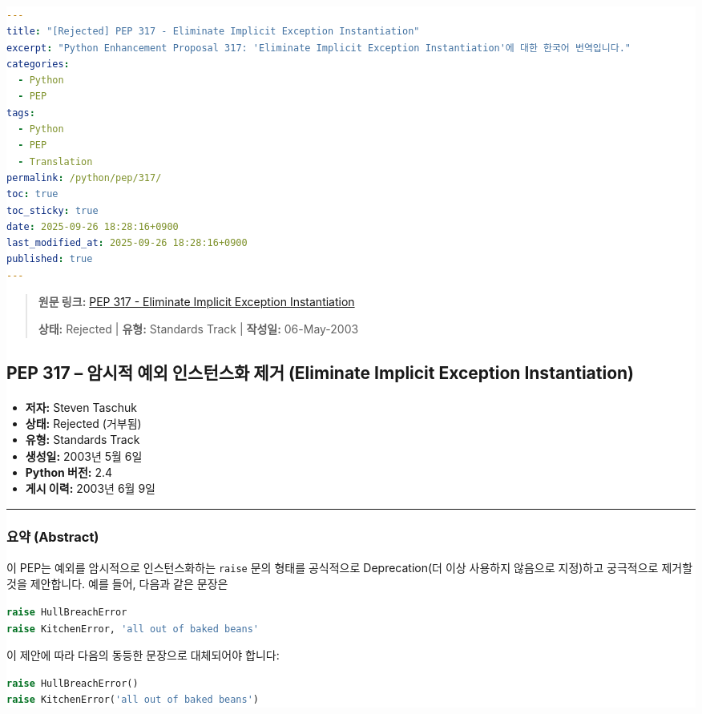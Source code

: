 ```yaml
---
title: "[Rejected] PEP 317 - Eliminate Implicit Exception Instantiation"
excerpt: "Python Enhancement Proposal 317: 'Eliminate Implicit Exception Instantiation'에 대한 한국어 번역입니다."
categories:
  - Python
  - PEP
tags:
  - Python
  - PEP
  - Translation
permalink: /python/pep/317/
toc: true
toc_sticky: true
date: 2025-09-26 18:28:16+0900
last_modified_at: 2025-09-26 18:28:16+0900
published: true
---
```

> **원문 링크:** [PEP 317 - Eliminate Implicit Exception Instantiation](https://peps.python.org/pep-0317/)
>
> **상태:** Rejected | **유형:** Standards Track | **작성일:** 06-May-2003


## PEP 317 – 암시적 예외 인스턴스화 제거 (Eliminate Implicit Exception Instantiation)

*   **저자:** Steven Taschuk <staschuk at telusplanet.net>
*   **상태:** Rejected (거부됨)
*   **유형:** Standards Track
*   **생성일:** 2003년 5월 6일
*   **Python 버전:** 2.4
*   **게시 이력:** 2003년 6월 9일

---

### 요약 (Abstract)

이 PEP는 예외를 암시적으로 인스턴스화하는 `raise` 문의 형태를 공식적으로 Deprecation(더 이상 사용하지 않음으로 지정)하고 궁극적으로 제거할 것을 제안합니다. 예를 들어, 다음과 같은 문장은

```python
raise HullBreachError
raise KitchenError, 'all out of baked beans'
```

이 제안에 따라 다음의 동등한 문장으로 대체되어야 합니다:

```python
raise HullBreachError()
raise KitchenError('all out of baked beans')
```
